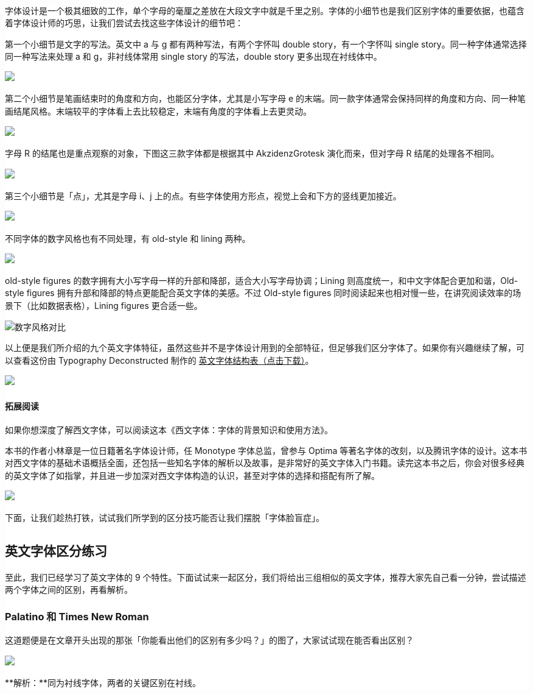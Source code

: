 字体设计是一个极其细致的工作，单个字母的毫厘之差放在大段文字中就是千里之别。字体的小细节也是我们区别字体的重要依据，也蕴含着字体设计师的巧思，让我们尝试去找这些字体设计的细节吧：

第一个小细节是文字的写法。英文中 a 与 g 都有两种写法，有两个字怀叫 double story，有一个字怀叫 single story。同一种字体通常选择同一种写法来处理 a 和 g，非衬线体常用 single story 的写法，double story 更多出现在衬线体中。

![](https://cdn.sspai.com/2022/03/09/article/a820ad8b951d908048f09f062ac7a571)

第二个小细节是笔画结束时的角度和方向，也能区分字体，尤其是小写字母 e 的末端。同一款字体通常会保持同样的角度和方向、同一种笔画结尾风格。末端较平的字体看上去比较稳定，末端有角度的字体看上去更灵动。

![](https://cdn.sspai.com/2022/03/09/article/0ed5030eca724c43122b8d77ab657fff)

字母 R 的结尾也是重点观察的对象，下图这三款字体都是根据其中 AkzidenzGrotesk 演化而来，但对字母 R 结尾的处理各不相同。

![](https://cdn.sspai.com/2022/03/09/article/c21623ff92c19ca0cb3c20c06940b06d)

第三个小细节是「点」，尤其是字母 i、j 上的点。有些字体使用方形点，视觉上会和下方的竖线更加接近。

![](https://cdn.sspai.com/2022/03/09/article/1a0068882feeed10d247d217a0ff2eb0)

不同字体的数字风格也有不同处理，有 old-style 和 lining 两种。

![](https://cdn.sspai.com/2022/03/09/article/71501c3a92e4b45b17b661dc67a7ff54)

old-style figures 的数字拥有大小写字母一样的升部和降部，适合大小写字母协调；Lining 则高度统一，和中文字体配合更加和谐，Old-style figures 拥有升部和降部的特点更能配合英文字体的美感。不过 Old-style figures 同时阅读起来也相对慢一些，在讲究阅读效率的场景下（比如数据表格），Lining figures 更合适一些。

![](https://cdn.sspai.com/2022/03/09/article/91bbccfcbf5cfdb4c49128171823efae)数字风格对比

以上便是我们所介绍的九个英文字体特征，虽然这些并不是字体设计用到的全部特征，但足够我们区分字体了。如果你有兴趣继续了解，可以查看这份由 Typography Deconstructed 制作的 [英文字体结构表（点击下载）](https://typedecon.com/collections/frontpage/products/digital-download-free)。

![](https://cdn.sspai.com/2022/03/09/article/c5351e61099ffa07036ea6a52dbf4533)

#### 拓展阅读

如果你想深度了解西文字体，可以阅读这本《西文字体：字体的背景知识和使用方法》。

本书的作者小林章是一位日籍著名字体设计师，任 Monotype 字体总监，曾参与 Optima 等著名字体的改刻，以及腾讯字体的设计。这本书对西文字体的基础术语概括全面，还包括一些知名字体的解析以及故事，是非常好的英文字体入门书籍。读完这本书之后，你会对很多经典的英文字体了如指掌，并且进一步加深对西文字体构造的认识，甚至对字体的选择和搭配有所了解。

![](https://cdn.sspai.com/2022/03/09/article/73bae2c1e15aad4bf30333edc288b0c7)

​下面，让我们趁热打铁，试试我们所学到的区分技巧能否让我们摆脱「字体脸盲症」。

英文字体区分练习
--------

至此，我们已经学习了英文字体的 9 个特性。下面试试来一起区分，我们将给出三组相似的英文字体，推荐大家先自己看一分钟，尝试描述两个字体之间的区别，再看解析。

### Palatino 和 Times New Roman

这道题便是在文章开头出现的那张「你能看出他们的区别有多少吗？」的图了，大家试试现在能否看出区别？

![](https://cdn.sspai.com/2022/03/09/article/a223396c77152ef66701f93f748fd164)

**解析：**同为衬线字体，两者的关键区别在衬线。
